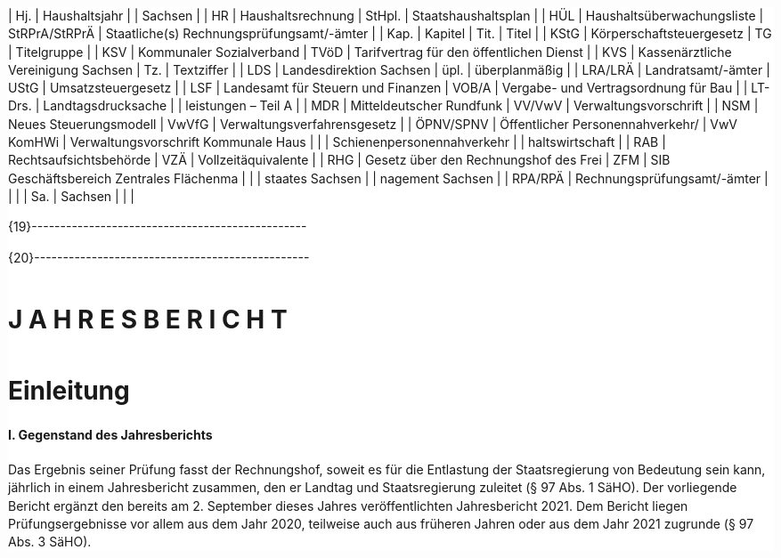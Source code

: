 | Hj.       | Haushaltsjahr                                                                  |               | Sachsen                                                                        |
| HR        | Haushaltsrechnung                                                              | StHpl.        | Staatshaushaltsplan                                                            |
| HÜL       | Haushaltsüberwachungsliste                                                     | StRPrA/StRPrÄ | Staatliche(s) Rechnungsprüfungsamt/-ämter                                      |
| Kap.      | Kapitel                                                                        | Tit.          | Titel                                                                          |
| KStG      | Körperschaftsteuergesetz                                                       | TG            | Titelgruppe                                                                    |
| KSV       | Kommunaler Sozialverband                                                       | TVöD          | Tarifvertrag für den öffentlichen Dienst                                       |
| KVS       | Kassenärztliche Vereinigung Sachsen                                            | Tz.           | Textziffer                                                                     |
| LDS       | Landesdirektion Sachsen                                                        | üpl.          | überplanmäßig                                                                  |
| LRA/LRÄ   | Landratsamt/-ämter                                                             | UStG          | Umsatzsteuergesetz                                                             |
| LSF       | Landesamt für Steuern und Finanzen                                             | VOB/A         | Vergabe- und Vertragsordnung für Bau                                           |
| LT-Drs.   | Landtagsdrucksache                                                             |               | leistungen – Teil A                                                            |
| MDR       | Mitteldeutscher Rundfunk                                                       | VV/VwV        | Verwaltungsvorschrift                                                          |
| NSM       | Neues Steuerungsmodell                                                         | VwVfG         | Verwaltungsverfahrensgesetz                                                    |
| ÖPNV/SPNV | Öffentlicher Personennahverkehr/                                               | VwV KomHWi    | Verwaltungsvorschrift Kommunale Haus                                           |
|           | Schienenpersonennahverkehr                                                     |               | haltswirtschaft                                                                |
| RAB       | Rechtsaufsichtsbehörde                                                         | VZÄ           | Vollzeitäquivalente                                                            |
| RHG       | Gesetz über den Rechnungshof des Frei                                          | ZFM           | SIB Geschäftsbereich Zentrales Flächenma                                       |
|           | staates Sachsen                                                                |               | nagement Sachsen                                                               |
| RPA/RPÄ   | Rechnungsprüfungsamt/-ämter                                                    |               |                                                                                |
| Sa.       | Sachsen                                                                        |               |                                                                                |

{19}------------------------------------------------

{20}------------------------------------------------

# **J A H R E S B E R I C H T**

# **Einleitung**

#### **I. Gegenstand des Jahresberichts**

Das Ergebnis seiner Prüfung fasst der Rechnungshof, soweit es für die Entlastung der Staatsregierung von Bedeutung sein kann, jährlich in einem Jahresbericht zusammen, den er Landtag und Staatsregierung zuleitet (§ 97 Abs. 1 SäHO). Der vorliegende Bericht ergänzt den bereits am 2. September dieses Jahres veröffentlichten Jahresbericht 2021. Dem Bericht liegen Prüfungsergebnisse vor allem aus dem Jahr 2020, teilweise auch aus früheren Jahren oder aus dem Jahr 2021 zugrunde (§ 97 Abs. 3 SäHO).
